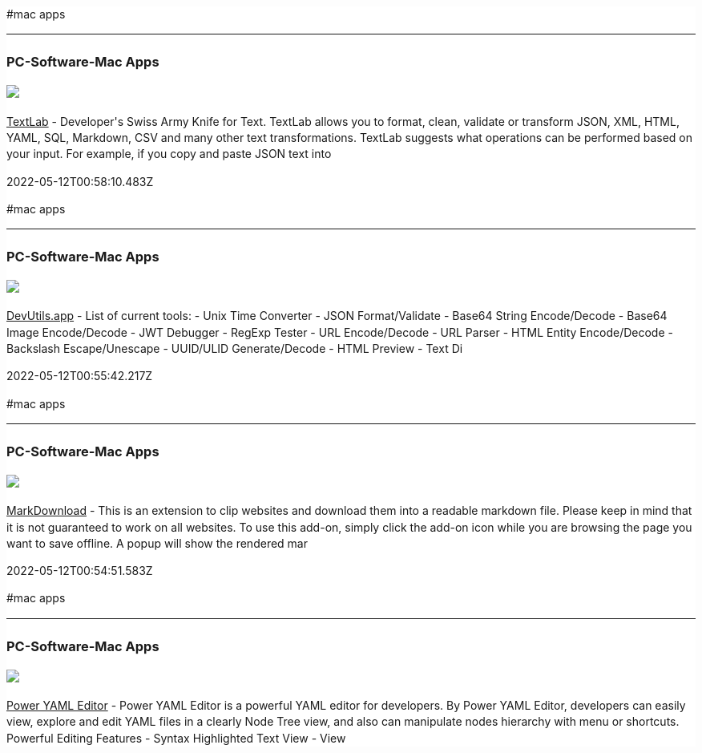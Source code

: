 #mac apps

---

### PC-Software-Mac Apps

![](https://is1-ssl.mzstatic.com/image/thumb/Purple113/v4/ce/87/4f/ce874fe8-cf47-6a78-d610-860ba09a1dec/TextLab.png/1200x630bb.png)

[TextLab](https://apps.apple.com/us/app/textlab/id1024903185?mt=12) - Developer's Swiss Army Knife for Text.  TextLab allows you to format, clean, validate or transform JSON, XML, HTML, YAML, SQL, Markdown, CSV and many other text transformations.  TextLab suggests what operations can be performed based on your input. For example, if you copy and paste JSON text into

2022-05-12T00:58:10.483Z

#mac apps

---

### PC-Software-Mac Apps

![](https://is1-ssl.mzstatic.com/image/thumb/Purple116/v4/46/88/32/46883202-0606-c402-31a6-c51d27109a45/AppIcon-0-0-85-220-0-0-0-0-4-0-0-0-2x-sRGB-0-0-0-0-0.png/1200x630bb.png)

[DevUtils.app](https://apps.apple.com/us/app/devutils-app/id1533756032?mt=12) - List of current tools:  - Unix Time Converter - JSON Format/Validate - Base64 String Encode/Decode - Base64 Image Encode/Decode - JWT Debugger - RegExp Tester - URL Encode/Decode - URL Parser - HTML Entity Encode/Decode - Backslash Escape/Unescape - UUID/ULID Generate/Decode - HTML Preview - Text Di

2022-05-12T00:55:42.217Z

#mac apps

---

### PC-Software-Mac Apps

![](https://is1-ssl.mzstatic.com/image/thumb/Purple122/v4/1f/fd/60/1ffd60e3-ffeb-139f-17e2-be310c92c409/AppIcon-0-0-85-220-0-0-0-0-4-0-0-0-2x-sRGB-0-0-0-0-0.png/1200x630bb.png)

[MarkDownload](https://apps.apple.com/us/app/markdownload/id1554029832?mt=12) - This is an extension to clip websites and download them into a readable markdown file. Please keep in mind that it is not guaranteed to work on all websites.  To use this add-on, simply click the add-on icon while you are browsing the page you want to save offline. A popup will show the rendered mar

2022-05-12T00:54:51.583Z

#mac apps

---

### PC-Software-Mac Apps

![](https://is1-ssl.mzstatic.com/image/thumb/Purple116/v4/a8/24/e2/a824e2c8-1485-a3c4-2191-89462ae57a2b/AppIcon-0-0-85-220-0-0-0-0-4-0-0-0-2x-sRGB-0-0-0-0-0.png/1200x630bb.png)

[Power YAML Editor](https://apps.apple.com/us/app/power-yaml-editor/id1565766176?mt=12) - Power YAML Editor is a powerful YAML editor  for developers. By Power YAML Editor, developers can easily view, explore and edit YAML files in a clearly Node Tree view, and also can manipulate nodes hierarchy with menu or shortcuts.   Powerful Editing Features  - Syntax Highlighted Text View - View
